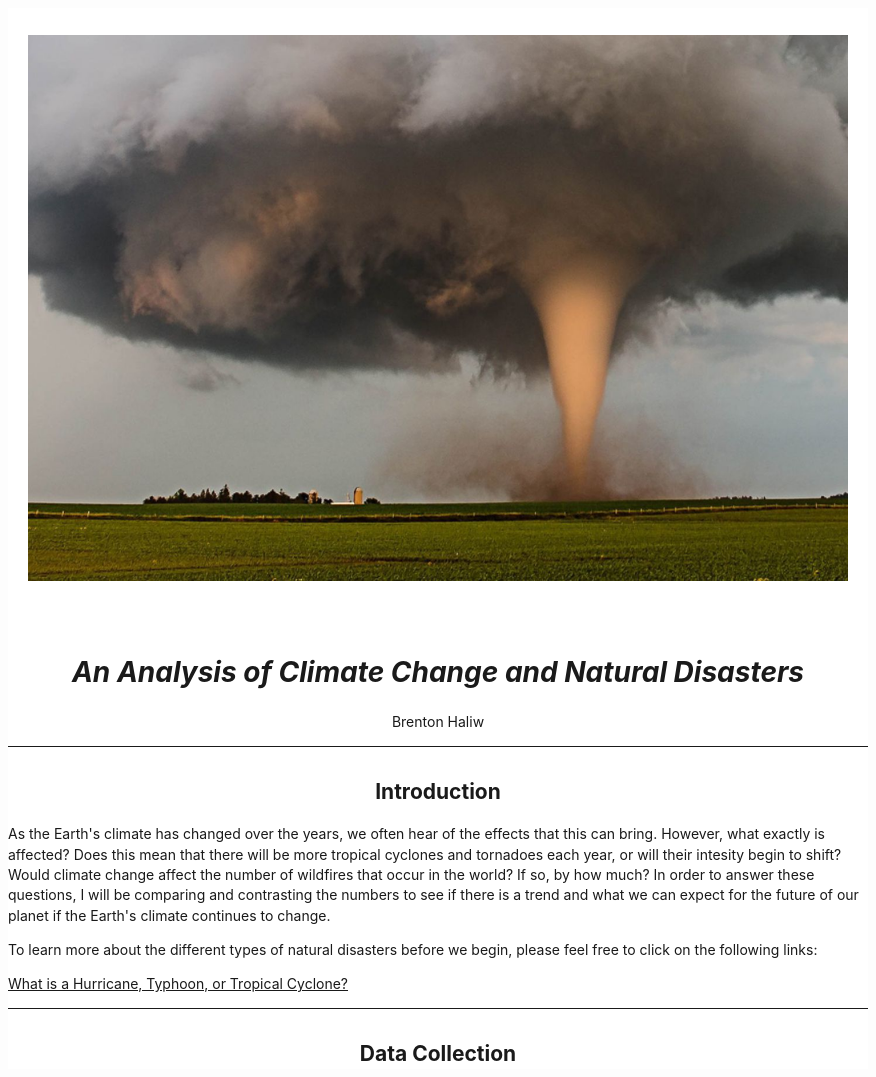 <center><img src="tornado.jpg" width=820 height=600 /></center>

<h1><center><i> An Analysis of Climate Change and Natural Disasters</i></center></h1>

<center>Brenton Haliw</center>


<hr>
<h2><center> Introduction </center></h2>

As the Earth's climate has changed over the years, we often hear of the effects that this can bring. However, what exactly is affected? Does this mean that there will be more tropical cyclones and tornadoes each year, or will their intesity begin to shift? Would climate change affect the number of wildfires that occur in the world? If so, by how much? In order to answer these questions, I will be comparing and contrasting the numbers to see if there is a trend and what we can expect for the future of our planet if the Earth's climate continues to change.

To learn more about the different types of natural disasters before we begin, please feel free to click on the following links:

[What is a Hurricane, Typhoon, or Tropical Cyclone?](https://gpm.nasa.gov/education/articles/what-hurricane-typhoon-or-tropical-cyclone)


<hr>
<h2><center>Data Collection</center></h2>

